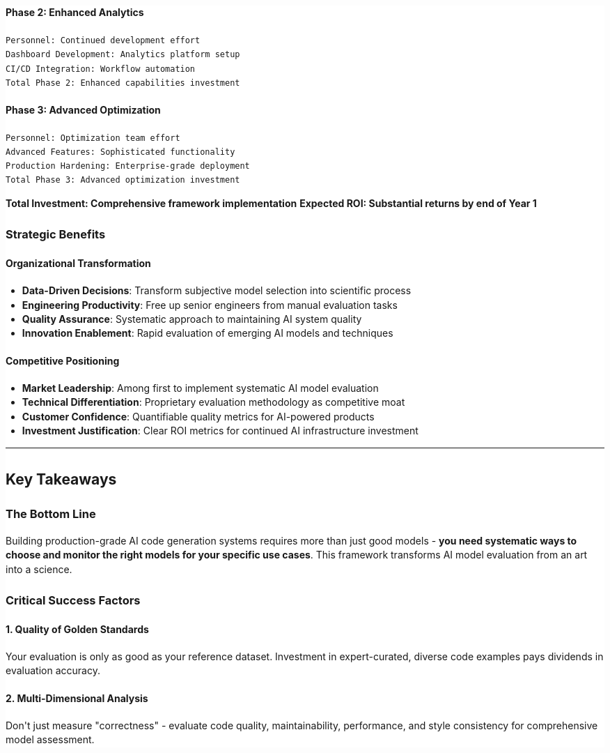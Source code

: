 #### **Phase 2: Enhanced Analytics**
```
Personnel: Continued development effort
Dashboard Development: Analytics platform setup
CI/CD Integration: Workflow automation
Total Phase 2: Enhanced capabilities investment
```

#### **Phase 3: Advanced Optimization**
```
Personnel: Optimization team effort
Advanced Features: Sophisticated functionality
Production Hardening: Enterprise-grade deployment
Total Phase 3: Advanced optimization investment
```

**Total Investment: Comprehensive framework implementation**
**Expected ROI: Substantial returns by end of Year 1**

### Strategic Benefits

#### **Organizational Transformation**
- **Data-Driven Decisions**: Transform subjective model selection into scientific process
- **Engineering Productivity**: Free up senior engineers from manual evaluation tasks
- **Quality Assurance**: Systematic approach to maintaining AI system quality
- **Innovation Enablement**: Rapid evaluation of emerging AI models and techniques

#### **Competitive Positioning**
- **Market Leadership**: Among first to implement systematic AI model evaluation
- **Technical Differentiation**: Proprietary evaluation methodology as competitive moat
- **Customer Confidence**: Quantifiable quality metrics for AI-powered products
- **Investment Justification**: Clear ROI metrics for continued AI infrastructure investment

---

## Key Takeaways

### The Bottom Line

Building production-grade AI code generation systems requires more than just good models - **you need systematic ways to choose and monitor the right models for your specific use cases**. This framework transforms AI model evaluation from an art into a science.

### Critical Success Factors

#### **1. Quality of Golden Standards**
Your evaluation is only as good as your reference dataset. Investment in expert-curated, diverse code examples pays dividends in evaluation accuracy.

#### **2. Multi-Dimensional Analysis**
Don't just measure "correctness" - evaluate code quality, maintainability, performance, and style consistency for comprehensive model assessment.
